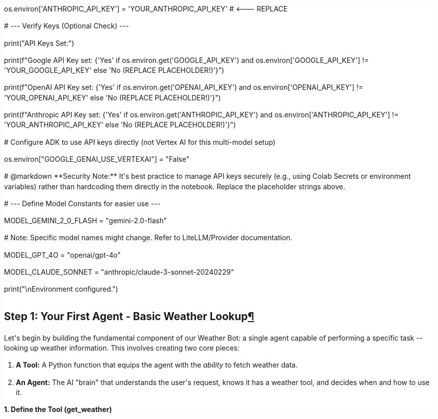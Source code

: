 os.environ\[\'ANTHROPIC_API_KEY\'\] = \'YOUR_ANTHROPIC_API_KEY\' \#
\<\-\-- REPLACE

\# \-\-- Verify Keys (Optional Check) \-\--

print(\"API Keys Set:\")

print(f\"Google API Key set: {\'Yes\' if
os.environ.get(\'GOOGLE_API_KEY\') and os.environ\[\'GOOGLE_API_KEY\'\]
!= \'YOUR_GOOGLE_API_KEY\' else \'No (REPLACE PLACEHOLDER!)\'}\")

print(f\"OpenAI API Key set: {\'Yes\' if
os.environ.get(\'OPENAI_API_KEY\') and os.environ\[\'OPENAI_API_KEY\'\]
!= \'YOUR_OPENAI_API_KEY\' else \'No (REPLACE PLACEHOLDER!)\'}\")

print(f\"Anthropic API Key set: {\'Yes\' if
os.environ.get(\'ANTHROPIC_API_KEY\') and
os.environ\[\'ANTHROPIC_API_KEY\'\] != \'YOUR_ANTHROPIC_API_KEY\' else
\'No (REPLACE PLACEHOLDER!)\'}\")

\# Configure ADK to use API keys directly (not Vertex AI for this
multi-model setup)

os.environ\[\"GOOGLE_GENAI_USE_VERTEXAI\"\] = \"False\"

\# \@markdown \*\*Security Note:\*\* It\'s best practice to manage API
keys securely (e.g., using Colab Secrets or environment variables)
rather than hardcoding them directly in the notebook. Replace the
placeholder strings above.

\# \-\-- Define Model Constants for easier use \-\--

MODEL_GEMINI_2_0_FLASH = \"gemini-2.0-flash\"

\# Note: Specific model names might change. Refer to LiteLLM/Provider
documentation.

MODEL_GPT_4O = \"openai/gpt-4o\"

MODEL_CLAUDE_SONNET = \"anthropic/claude-3-sonnet-20240229\"

print(\"\\nEnvironment configured.\")

## Step 1: Your First Agent - Basic Weather Lookup[¶](https://google.github.io/adk-docs/tutorials/agent-team/#step-1-your-first-agent-basic-weather-lookup)

Let\'s begin by building the fundamental component of our Weather Bot: a
single agent capable of performing a specific task -- looking up weather
information. This involves creating two core pieces:

1.  **A Tool:** A Python function that equips the agent with the
    *ability* to fetch weather data.

2.  **An Agent:** The AI \"brain\" that understands the user\'s request,
    knows it has a weather tool, and decides when and how to use it.

**1. Define the Tool (get_weather)**
